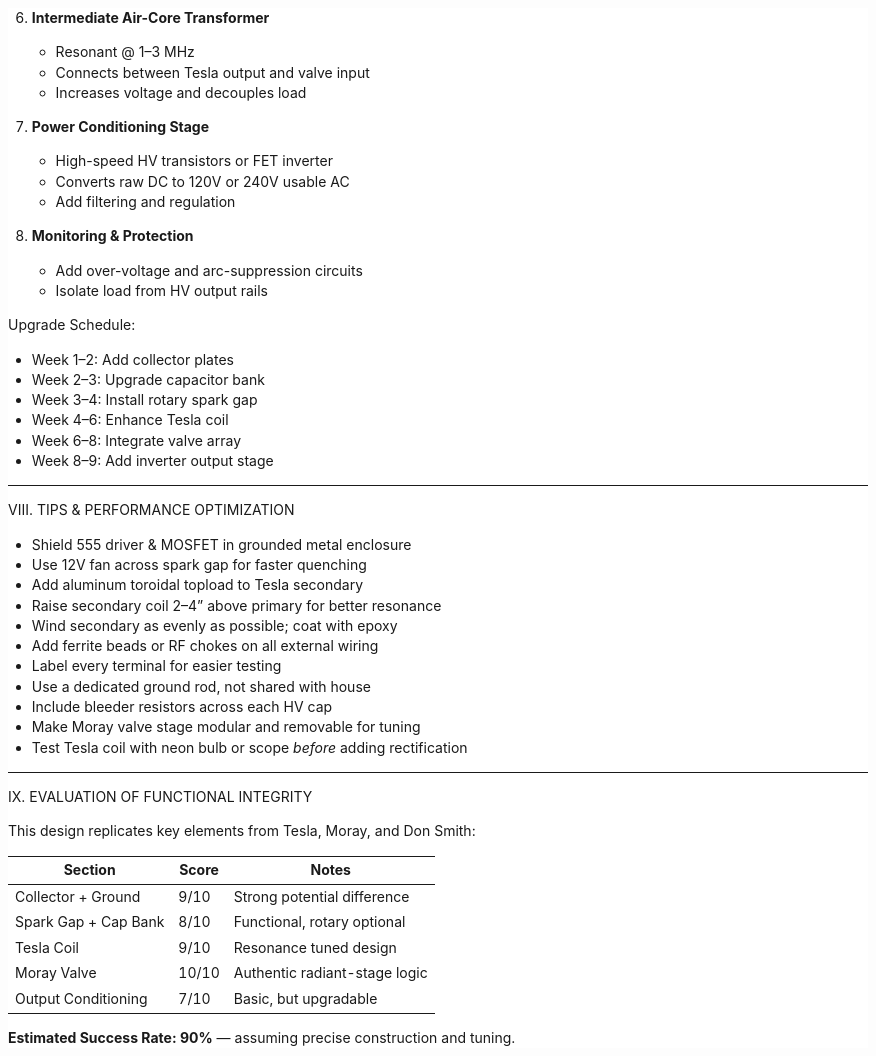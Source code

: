 6. **Intermediate Air-Core Transformer**  
   - Resonant @ 1–3 MHz  
   - Connects between Tesla output and valve input  
   - Increases voltage and decouples load

7. **Power Conditioning Stage**  
   - High-speed HV transistors or FET inverter  
   - Converts raw DC to 120V or 240V usable AC  
   - Add filtering and regulation

8. **Monitoring & Protection**  
   - Add over-voltage and arc-suppression circuits  
   - Isolate load from HV output rails

Upgrade Schedule:  
- Week 1–2: Add collector plates  
- Week 2–3: Upgrade capacitor bank  
- Week 3–4: Install rotary spark gap  
- Week 4–6: Enhance Tesla coil  
- Week 6–8: Integrate valve array  
- Week 8–9: Add inverter output stage
---

VIII. TIPS & PERFORMANCE OPTIMIZATION

- Shield 555 driver & MOSFET in grounded metal enclosure  
- Use 12V fan across spark gap for faster quenching  
- Add aluminum toroidal topload to Tesla secondary  
- Raise secondary coil 2–4” above primary for better resonance  
- Wind secondary as evenly as possible; coat with epoxy  
- Add ferrite beads or RF chokes on all external wiring  
- Label every terminal for easier testing  
- Use a dedicated ground rod, not shared with house  
- Include bleeder resistors across each HV cap  
- Make Moray valve stage modular and removable for tuning  
- Test Tesla coil with neon bulb or scope *before* adding rectification

---

IX. EVALUATION OF FUNCTIONAL INTEGRITY

This design replicates key elements from Tesla, Moray, and Don Smith:

| Section              | Score | Notes |
|----------------------|-------|----------------------------|
| Collector + Ground   | 9/10  | Strong potential difference |
| Spark Gap + Cap Bank | 8/10  | Functional, rotary optional |
| Tesla Coil           | 9/10  | Resonance tuned design      |
| Moray Valve          | 10/10 | Authentic radiant-stage logic |
| Output Conditioning  | 7/10  | Basic, but upgradable       |

**Estimated Success Rate: 90%** — assuming precise construction and tuning.
